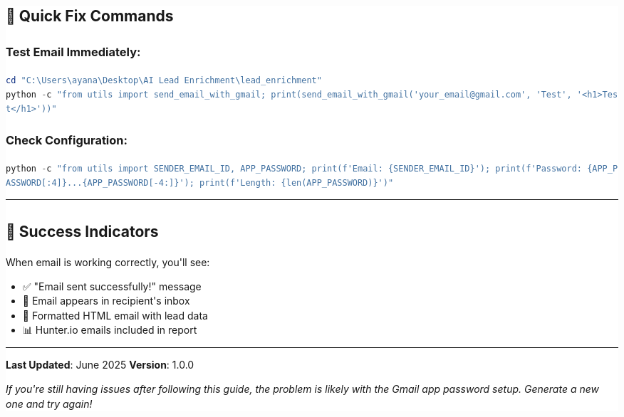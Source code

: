 ## 🎯 Quick Fix Commands

### Test Email Immediately:
```powershell
cd "C:\Users\ayana\Desktop\AI Lead Enrichment\lead_enrichment"
python -c "from utils import send_email_with_gmail; print(send_email_with_gmail('your_email@gmail.com', 'Test', '<h1>Test</h1>'))"
```

### Check Configuration:
```powershell
python -c "from utils import SENDER_EMAIL_ID, APP_PASSWORD; print(f'Email: {SENDER_EMAIL_ID}'); print(f'Password: {APP_PASSWORD[:4]}...{APP_PASSWORD[-4:]}'); print(f'Length: {len(APP_PASSWORD)}')"
```

---

## 🎉 Success Indicators

When email is working correctly, you'll see:
- ✅ "Email sent successfully!" message
- 📧 Email appears in recipient's inbox
- 🎯 Formatted HTML email with lead data
- 📊 Hunter.io emails included in report

---

**Last Updated**: June 2025
**Version**: 1.0.0

*If you're still having issues after following this guide, the problem is likely with the Gmail app password setup. Generate a new one and try again!* 